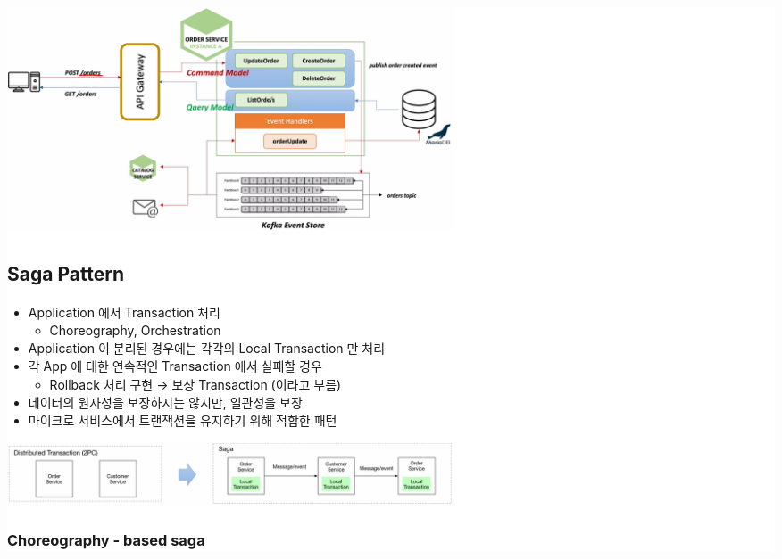 <img src="/img/28.png" width="500px;">

## Saga Pattern

- Application 에서 Transaction 처리
    - Choreography, Orchestration
- Application 이 분리된 경우에는 각각의 Local Transaction 만 처리
- 각 App 에 대한 연속적인 Transaction 에서 실패할 경우
    - Rollback 처리 구현 → 보상 Transaction (이라고 부름)
- 데이터의 원자성을 보장하지는 않지만, 일관성을 보장
- 마이크로 서비스에서 트랜잭션을 유지하기 위해 적합한 패턴

<img src="/img/29.png" width="500px;">

### Choreography - based saga
